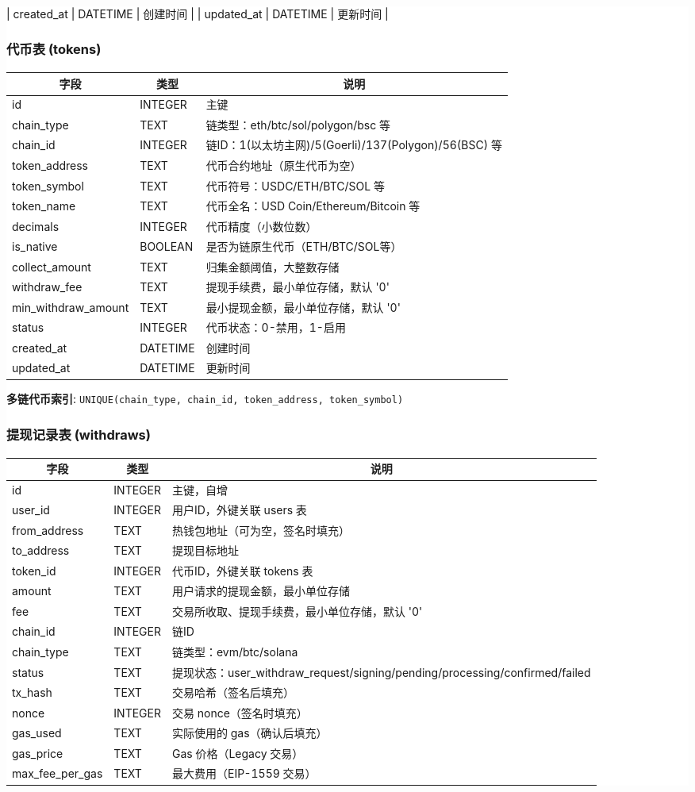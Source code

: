 | created_at | DATETIME | 创建时间 |
| updated_at | DATETIME | 更新时间 |

### 代币表 (tokens)
| 字段 | 类型 | 说明 |
|------|------|------|
| id | INTEGER | 主键  |
| chain_type | TEXT | 链类型：eth/btc/sol/polygon/bsc 等 |
| chain_id | INTEGER | 链ID：1(以太坊主网)/5(Goerli)/137(Polygon)/56(BSC) 等 |
| token_address | TEXT | 代币合约地址（原生代币为空） |
| token_symbol | TEXT | 代币符号：USDC/ETH/BTC/SOL 等 |
| token_name | TEXT | 代币全名：USD Coin/Ethereum/Bitcoin 等 |
| decimals | INTEGER | 代币精度（小数位数） |
| is_native | BOOLEAN | 是否为链原生代币（ETH/BTC/SOL等） |
| collect_amount | TEXT | 归集金额阈值，大整数存储 |
| withdraw_fee | TEXT | 提现手续费，最小单位存储，默认 '0' |
| min_withdraw_amount | TEXT | 最小提现金额，最小单位存储，默认 '0' |
| status | INTEGER | 代币状态：0-禁用，1-启用 |
| created_at | DATETIME | 创建时间 |
| updated_at | DATETIME | 更新时间 |

**多链代币索引**: `UNIQUE(chain_type, chain_id, token_address, token_symbol)`

### 提现记录表 (withdraws)
| 字段 | 类型 | 说明 |
|------|------|------|
| id | INTEGER | 主键，自增 |
| user_id | INTEGER | 用户ID，外键关联 users 表 |
| from_address | TEXT | 热钱包地址（可为空，签名时填充） |
| to_address | TEXT | 提现目标地址 |
| token_id | INTEGER | 代币ID，外键关联 tokens 表 |
| amount | TEXT | 用户请求的提现金额，最小单位存储 |
| fee | TEXT | 交易所收取、提现手续费，最小单位存储，默认 '0' |
| chain_id | INTEGER | 链ID |
| chain_type | TEXT | 链类型：evm/btc/solana |
| status | TEXT | 提现状态：user_withdraw_request/signing/pending/processing/confirmed/failed |
| tx_hash | TEXT | 交易哈希（签名后填充） |
| nonce | INTEGER | 交易 nonce（签名时填充） |
| gas_used | TEXT | 实际使用的 gas（确认后填充） |
| gas_price | TEXT | Gas 价格（Legacy 交易） |
| max_fee_per_gas | TEXT | 最大费用（EIP-1559 交易） |